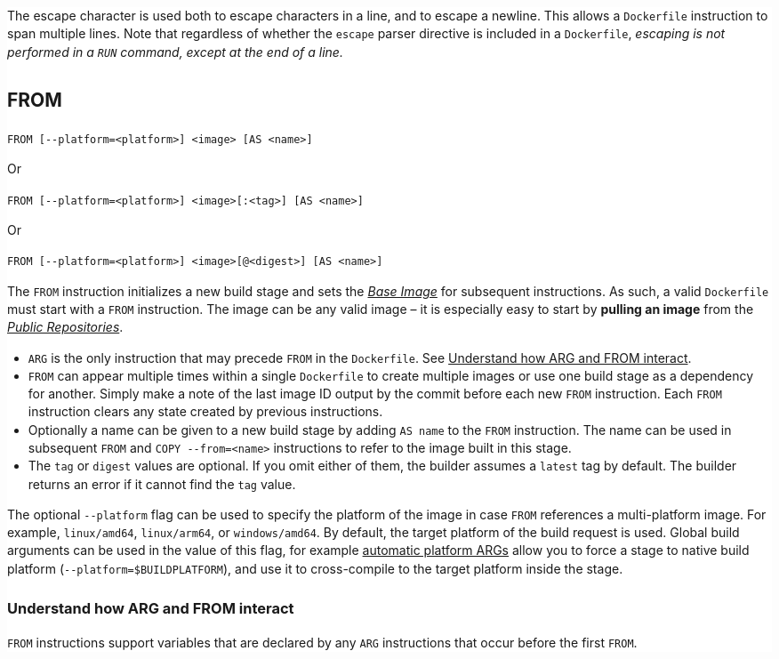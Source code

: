 The escape character is used both to escape characters in a line, and to escape a newline. This allows a `Dockerfile` instruction to span multiple lines. Note that regardless of whether the `escape` parser directive is included in a `Dockerfile`, _escaping is not performed in a `RUN` command, except at the end of a line._

## FROM[](https://docs.docker.com/engine/reference/builder/#from)

```
FROM [--platform=<platform>] <image> [AS <name>]
```

Or

```
FROM [--platform=<platform>] <image>[:<tag>] [AS <name>]
```

Or

```
FROM [--platform=<platform>] <image>[@<digest>] [AS <name>]
```

The `FROM` instruction initializes a new build stage and sets the [_Base Image_](https://docs.docker.com/glossary/#base-image) for subsequent instructions. As such, a valid `Dockerfile` must start with a `FROM` instruction. The image can be any valid image – it is especially easy to start by **pulling an image** from the [_Public Repositories_](https://docs.docker.com/docker-hub/repos/).

-   `ARG` is the only instruction that may precede `FROM` in the `Dockerfile`. See [Understand how ARG and FROM interact](https://docs.docker.com/engine/reference/builder/#understand-how-arg-and-from-interact).
-   `FROM` can appear multiple times within a single `Dockerfile` to create multiple images or use one build stage as a dependency for another. Simply make a note of the last image ID output by the commit before each new `FROM` instruction. Each `FROM` instruction clears any state created by previous instructions.
-   Optionally a name can be given to a new build stage by adding `AS name` to the `FROM` instruction. The name can be used in subsequent `FROM` and `COPY --from=<name>` instructions to refer to the image built in this stage.
-   The `tag` or `digest` values are optional. If you omit either of them, the builder assumes a `latest` tag by default. The builder returns an error if it cannot find the `tag` value.

The optional `--platform` flag can be used to specify the platform of the image in case `FROM` references a multi-platform image. For example, `linux/amd64`, `linux/arm64`, or `windows/amd64`. By default, the target platform of the build request is used. Global build arguments can be used in the value of this flag, for example [automatic platform ARGs](https://docs.docker.com/engine/reference/builder/#automatic-platform-args-in-the-global-scope) allow you to force a stage to native build platform (`--platform=$BUILDPLATFORM`), and use it to cross-compile to the target platform inside the stage.

### Understand how ARG and FROM interact[](https://docs.docker.com/engine/reference/builder/#understand-how-arg-and-from-interact)

`FROM` instructions support variables that are declared by any `ARG` instructions that occur before the first `FROM`.
